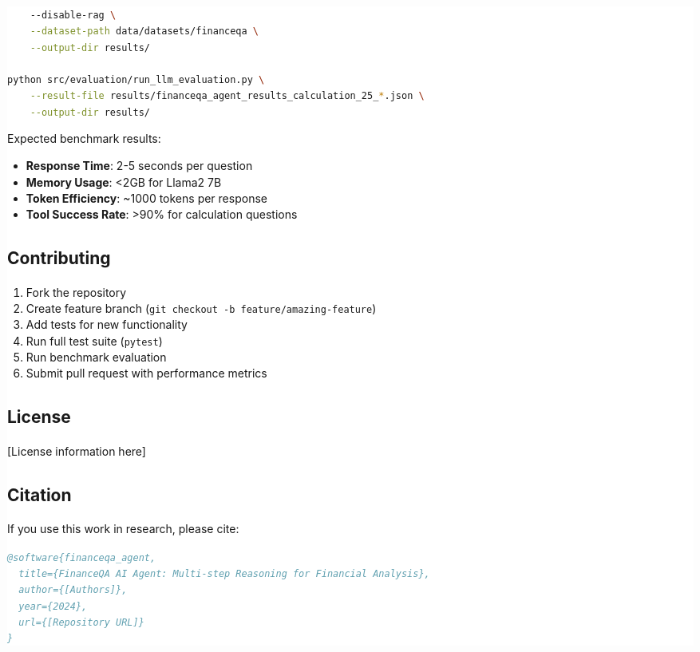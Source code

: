 ```bash
    --disable-rag \
    --dataset-path data/datasets/financeqa \
    --output-dir results/

python src/evaluation/run_llm_evaluation.py \
    --result-file results/financeqa_agent_results_calculation_25_*.json \
    --output-dir results/
```

Expected benchmark results:
- **Response Time**: 2-5 seconds per question
- **Memory Usage**: <2GB for Llama2 7B
- **Token Efficiency**: ~1000 tokens per response
- **Tool Success Rate**: >90% for calculation questions

## Contributing

1. Fork the repository
2. Create feature branch (`git checkout -b feature/amazing-feature`)
3. Add tests for new functionality
4. Run full test suite (`pytest`)
5. Run benchmark evaluation
6. Submit pull request with performance metrics

## License

[License information here]

## Citation

If you use this work in research, please cite:

```bibtex
@software{financeqa_agent,
  title={FinanceQA AI Agent: Multi-step Reasoning for Financial Analysis},
  author={[Authors]},
  year={2024},
  url={[Repository URL]}
}
```